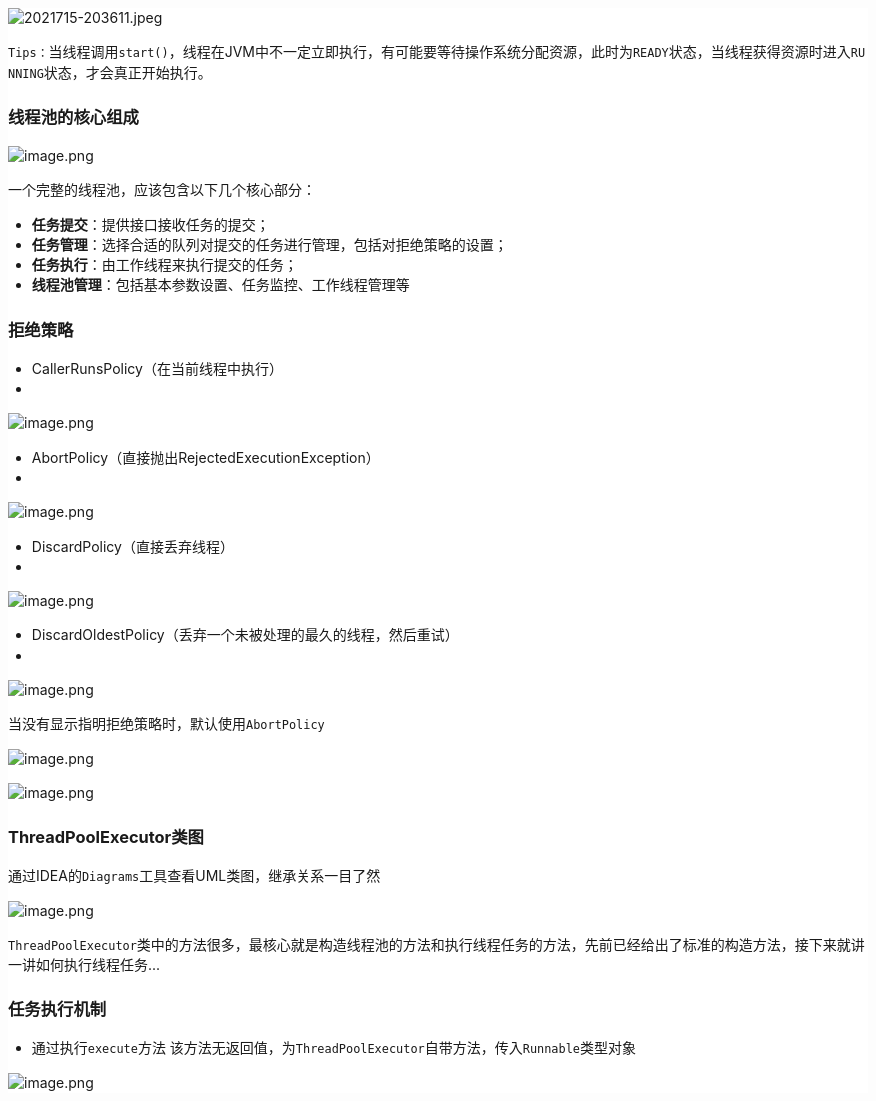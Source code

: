![2021715-203611.jpeg](https://p6-juejin.byteimg.com/tos-cn-i-k3u1fbpfcp/85c8ca31c1ee4acda062c44ecb5efcd7~tplv-k3u1fbpfcp-watermark.image)

`Tips：`当线程调用`start()`，线程在JVM中不一定立即执行，有可能要等待操作系统分配资源，此时为`READY`状态，当线程获得资源时进入`RUNNING`状态，才会真正开始执行。

### 线程池的核心组成

![image.png](https://p1-juejin.byteimg.com/tos-cn-i-k3u1fbpfcp/77ca763672164106a8038acabe9cd137~tplv-k3u1fbpfcp-watermark.image)

一个完整的线程池，应该包含以下几个核心部分：
-   **任务提交**：提供接口接收任务的提交；
-   **任务管理**：选择合适的队列对提交的任务进行管理，包括对拒绝策略的设置；
-   **任务执行**：由工作线程来执行提交的任务；
-   **线程池管理**：包括基本参数设置、任务监控、工作线程管理等

### 拒绝策略
- CallerRunsPolicy（在当前线程中执行）
- 
![image.png](https://p1-juejin.byteimg.com/tos-cn-i-k3u1fbpfcp/74a15e5b5c9041bd803e150100e4533e~tplv-k3u1fbpfcp-watermark.image)

- AbortPolicy（直接抛出RejectedExecutionException）
- 
![image.png](https://p1-juejin.byteimg.com/tos-cn-i-k3u1fbpfcp/c9da146f9ce44a508bfeab6c33f313cc~tplv-k3u1fbpfcp-watermark.image)

- DiscardPolicy（直接丢弃线程）
- 
![image.png](https://p9-juejin.byteimg.com/tos-cn-i-k3u1fbpfcp/ccf28b6ac5f74e22b3c24d395b2d25f8~tplv-k3u1fbpfcp-watermark.image)

- DiscardOldestPolicy（丢弃一个未被处理的最久的线程，然后重试）
- 
![image.png](https://p6-juejin.byteimg.com/tos-cn-i-k3u1fbpfcp/f8292d33ece54e07ae75445a162b13da~tplv-k3u1fbpfcp-watermark.image)

当没有显示指明拒绝策略时，默认使用`AbortPolicy`

![image.png](https://p9-juejin.byteimg.com/tos-cn-i-k3u1fbpfcp/3d4bf839d95249b8bee2726d5964b78e~tplv-k3u1fbpfcp-watermark.image)

![image.png](https://p9-juejin.byteimg.com/tos-cn-i-k3u1fbpfcp/beee9c9201384243be576d7a4d12f33c~tplv-k3u1fbpfcp-watermark.image)

### ThreadPoolExecutor类图
通过IDEA的`Diagrams`工具查看UML类图，继承关系一目了然

![image.png](https://p1-juejin.byteimg.com/tos-cn-i-k3u1fbpfcp/23d19de3edd847f6b3f2f14eab2e0bbd~tplv-k3u1fbpfcp-watermark.image)

`ThreadPoolExecutor`类中的方法很多，最核心就是构造线程池的方法和执行线程任务的方法，先前已经给出了标准的构造方法，接下来就讲一讲如何执行线程任务...

### 任务执行机制
- 通过执行`execute`方法
该方法无返回值，为`ThreadPoolExecutor`自带方法，传入`Runnable`类型对象

![image.png](https://p3-juejin.byteimg.com/tos-cn-i-k3u1fbpfcp/45b34408f9cb4cb98002707a71f5812d~tplv-k3u1fbpfcp-watermark.image)
